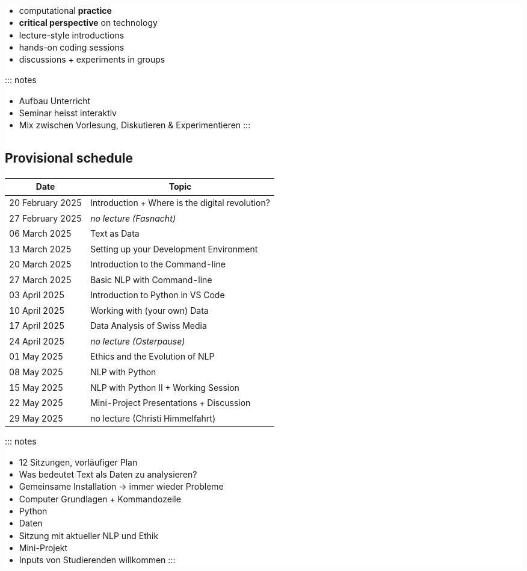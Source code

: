 -   computational **practice**
-   **critical perspective** on technology
-   lecture-style introductions
-   hands-on coding sessions
-   discussions + experiments in groups

::: notes
-   Aufbau Unterricht
-   Seminar heisst interaktiv
-   Mix zwischen Vorlesung, Diskutieren & Experimentieren
:::

## Provisional schedule

| Date             | Topic                                           |
|------------------|-------------------------------------------------|
| 20 February 2025 | Introduction + Where is the digital revolution? |
| 27 February 2025 | *no lecture (Fasnacht)*                         |
| 06 March 2025    | Text as Data                                    |
| 13 March 2025    | Setting up your Development Environment         |
| 20 March 2025    | Introduction to the Command-line                |
| 27 March 2025    | Basic NLP with Command-line                     |
| 03 April 2025    | Introduction to Python in VS Code               |
| 10 April 2025    | Working with (your own) Data                    |
| 17 April 2025    | Data Analysis of Swiss Media                    |
| 24 April 2025    | *no lecture (Osterpause)*                       |
| 01 May 2025      | Ethics and the Evolution of NLP                 |
| 08 May 2025      | NLP with Python                                 |
| 15 May 2025      | NLP with Python II + Working Session            |
| 22 May 2025      | Mini-Project Presentations + Discussion         |
| 29 May 2025      | no lecture (Christi Himmelfahrt)                |

::: notes
-   12 Sitzungen, vorläufiger Plan
-   Was bedeutet Text als Daten zu analysieren?
-   Gemeinsame Installation → immer wieder Probleme
-   Computer Grundlagen + Kommandozeile
-   Python
-   Daten
-   Sitzung mit aktueller NLP und Ethik
-   Mini-Projekt
-   Inputs von Studierenden willkommen
:::
